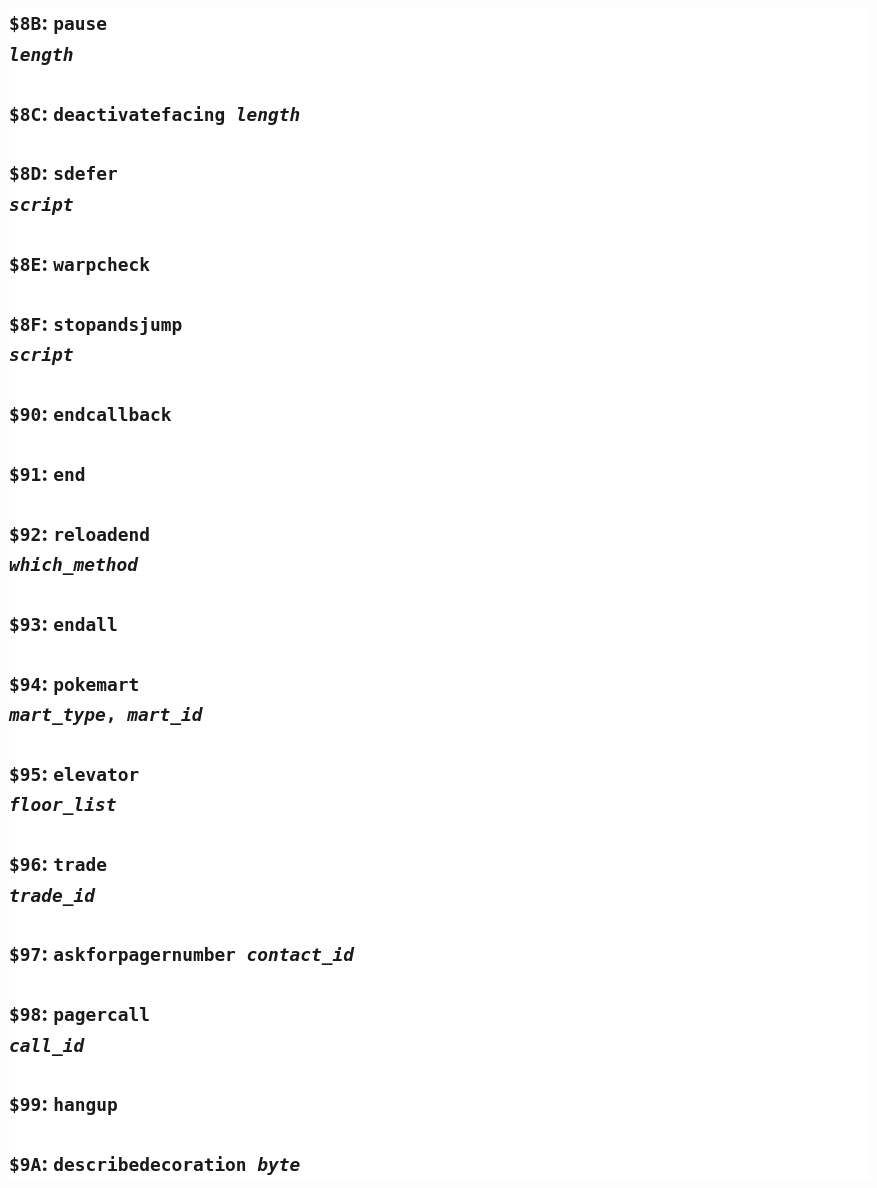 
## `$8B`: <code>pause <i>length</i></code>


## `$8C`: <code>deactivatefacing <i>length</i></code>


## `$8D`: <code>sdefer <i>script</i></code>


## `$8E`: `warpcheck`


## `$8F`: <code>stopandsjump <i>script</i></code>


## `$90`: `endcallback`


## `$91`: `end`


## `$92`: <code>reloadend <i>which_method</i></code>


## `$93`: `endall`


## `$94`: <code>pokemart <i>mart_type</i>, <i>mart_id</i></code>


## `$95`: <code>elevator <i>floor_list</i></code>


## `$96`: <code>trade <i>trade_id</i></code>


## `$97`: <code>askforpagernumber <i>contact_id</i></code>


## `$98`: <code>pagercall <i>call_id</i></code>


## `$99`: `hangup`


## `$9A`: <code>describedecoration <i>byte</i></code>
